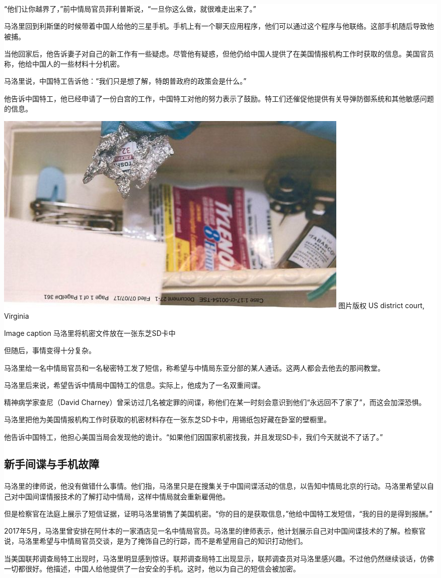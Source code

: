 “他们让你越界了，”前中情局官员菲利普斯说，“一旦你这么做，就很难走出来了。”

马洛里回到利斯堡的时候带着中国人给他的三星手机。手机上有一个聊天应用程序，他们可以通过这个程序与他联络。这部手机随后导致他被捕。

当他回家后，他告诉妻子对自己的新工作有一些疑虑。尽管他有疑惑，但他仍给中国人提供了在美国情报机构工作时获取的信息。美国官员称，他给中国人的一些材料十分机密。

马洛里说，中国特工告诉他：“我们只是想了解，特朗普政府的政策会是什么。”

他告诉中国特工，他已经申请了一份白宫的工作，中国特工对他的努力表示了鼓励。特工们还催促他提供有关导弹防御系统和其他敏感问题的信息。

 ![图20190122-9中情局间谍](图20190122-9中情局间谍.jpg)
图片版权 US district court, Virginia 

Image caption 马洛里将机密文件放在一张东芝SD卡中

但随后，事情变得十分复杂。

马洛里给一名中情局官员和一名秘密特工发了短信，称希望与中情局东亚分部的某人通话。这两人都会去他去的那间教堂。

马洛里后来说，希望告诉中情局中国特工的信息。实际上，他成为了一名双重间谍。

精神病学家查尼（David Charney）曾采访过几名被定罪的间谍，称他们在某一时刻会意识到他们“永远回不了家了”，而这会加深恐惧。

马洛里把他为美国情报机构工作时获取的机密材料存在一张东芝SD卡中，用锡纸包好藏在卧室的壁橱里。

他告诉中国特工，他担心美国当局会发现他的诡计。“如果他们因国家机密找我，并且发现SD卡，我们今天就说不了话了。” 

## 新手间谍与手机故障

马洛里的律师说，他没有做错什么事情。他们指，马洛里只是在搜集关于中国间谍活动的信息，以告知中情局北京的行动。马洛里希望以自己对中国间谍情报技术的了解打动中情局，这样中情局就会重新雇佣他。

但是检察官在法庭上展示了短信证据，证明马洛里销售了美国机密。“你的目的是获取信息，”他给中国特工发短信，“我的目的是得到报酬。”

2017年5月，马洛里曾安排在阿什本的一家酒店见一名中情局官员。马洛里的律师表示，他计划展示自己对中国间谍技术的了解。检察官说，马洛里希望与中情局官员交谈，是为了掩饰自己的行踪，而不是希望用自己的知识打动他们。

当美国联邦调查局特工出现时，马洛里明显感到惊讶。联邦调查局特工出现显示，联邦调查员对马洛里感兴趣。不过他仍然继续谈话，仿佛一切都很好。他描述，中国人给他提供了一台安全的手机。这时，他以为自己的短信会被加密。
